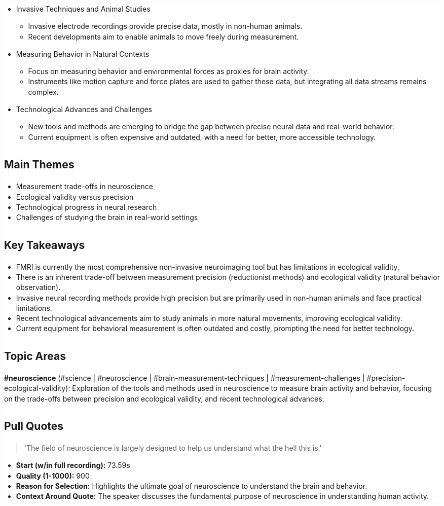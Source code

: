 - Invasive Techniques and Animal Studies
  - Invasive electrode recordings provide precise data, mostly in non-human animals.
  - Recent developments aim to enable animals to move freely during measurement.

- Measuring Behavior in Natural Contexts
  - Focus on measuring behavior and environmental forces as proxies for brain activity.
  - Instruments like motion capture and force plates are used to gather these data, but integrating all data streams remains complex.

- Technological Advances and Challenges
  - New tools and methods are emerging to bridge the gap between precise neural data and real-world behavior.
  - Current equipment is often expensive and outdated, with a need for better, more accessible technology.




## Main Themes
- Measurement trade-offs in neuroscience
- Ecological validity versus precision
- Technological progress in neural research
- Challenges of studying the brain in real-world settings

## Key Takeaways
- FMRI is currently the most comprehensive non-invasive neuroimaging tool but has limitations in ecological validity.
- There is an inherent trade-off between measurement precision (reductionist methods) and ecological validity (natural behavior observation).
- Invasive neural recording methods provide high precision but are primarily used in non-human animals and face practical limitations.
- Recent technological advancements aim to study animals in more natural movements, improving ecological validity.
-  Current equipment for behavioral measurement is often outdated and costly, prompting the need for better technology.

## Topic Areas
**#neuroscience**
 	(#science | #neuroscience | #brain-measurement-techniques | #measurement-challenges | #precision-ecological-validity):
		 Exploration of the tools and methods used in neuroscience to measure brain activity and behavior, focusing on the trade-offs between precision and ecological validity, and recent technological advances.

## Pull Quotes
> 'The field of neuroscience is largely designed to help us understand what the hell this is.'
- **Start (w/in full recording):** 73.59s
- **Quality (1-1000):** 900
- **Reason for Selection:** Highlights the ultimate goal of neuroscience to understand the brain and behavior.
- **Context Around Quote:** The speaker discusses the fundamental purpose of neuroscience in understanding human activity.
